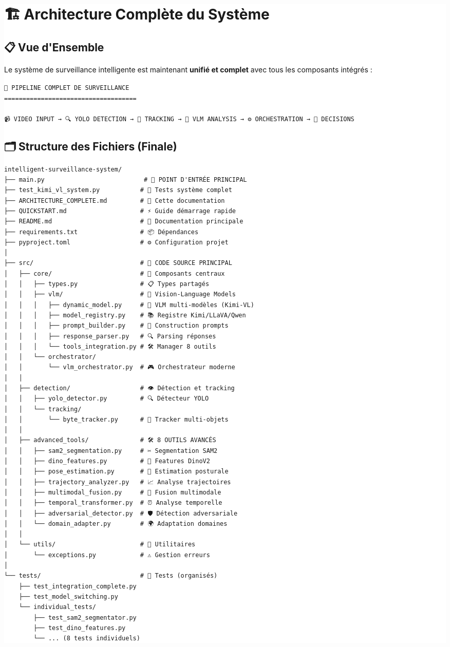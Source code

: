 # 🏗️ Architecture Complète du Système

## 📋 Vue d'Ensemble

Le système de surveillance intelligente est maintenant **unifié et complet** avec tous les composants intégrés :

```
🎯 PIPELINE COMPLET DE SURVEILLANCE
====================================

📹 VIDEO INPUT → 🔍 YOLO DETECTION → 🎯 TRACKING → 🧠 VLM ANALYSIS → ⚙️ ORCHESTRATION → 🚨 DECISIONS
```

## 🗂️ Structure des Fichiers (Finale)

```
intelligent-surveillance-system/
├── main.py                           # 🚀 POINT D'ENTRÉE PRINCIPAL
├── test_kimi_vl_system.py           # 🧪 Tests système complet
├── ARCHITECTURE_COMPLETE.md         # 📖 Cette documentation
├── QUICKSTART.md                    # ⚡ Guide démarrage rapide
├── README.md                        # 📝 Documentation principale
├── requirements.txt                 # 📦 Dépendances
├── pyproject.toml                   # ⚙️ Configuration projet
│
├── src/                             # 💼 CODE SOURCE PRINCIPAL
│   ├── core/                        # 🧠 Composants centraux
│   │   ├── types.py                 # 📋 Types partagés
│   │   ├── vlm/                     # 🤖 Vision-Language Models
│   │   │   ├── dynamic_model.py     # 🔄 VLM multi-modèles (Kimi-VL)
│   │   │   ├── model_registry.py    # 📚 Registre Kimi/LLaVA/Qwen
│   │   │   ├── prompt_builder.py    # 💬 Construction prompts
│   │   │   ├── response_parser.py   # 🔍 Parsing réponses
│   │   │   └── tools_integration.py # 🛠️ Manager 8 outils
│   │   └── orchestrator/
│   │       └── vlm_orchestrator.py  # 🎮 Orchestrateur moderne
│   │
│   ├── detection/                   # 👁️ Détection et tracking
│   │   ├── yolo_detector.py         # 🔍 Détecteur YOLO
│   │   └── tracking/
│   │       └── byte_tracker.py      # 🎯 Tracker multi-objets
│   │
│   ├── advanced_tools/              # 🛠️ 8 OUTILS AVANCÉS
│   │   ├── sam2_segmentation.py     # ✂️ Segmentation SAM2
│   │   ├── dino_features.py         # 🦕 Features DinoV2
│   │   ├── pose_estimation.py       # 🤸 Estimation posturale
│   │   ├── trajectory_analyzer.py   # 📈 Analyse trajectoires
│   │   ├── multimodal_fusion.py     # 🔗 Fusion multimodale
│   │   ├── temporal_transformer.py  # ⏰ Analyse temporelle
│   │   ├── adversarial_detector.py  # 🛡️ Détection adversariale
│   │   └── domain_adapter.py        # 🌍 Adaptation domaines
│   │
│   └── utils/                       # 🔧 Utilitaires
│       └── exceptions.py            # ⚠️ Gestion erreurs
│
└── tests/                           # 🧪 Tests (organisés)
    ├── test_integration_complete.py
    ├── test_model_switching.py
    └── individual_tests/
        ├── test_sam2_segmentator.py
        ├── test_dino_features.py
        └── ... (8 tests individuels)
```